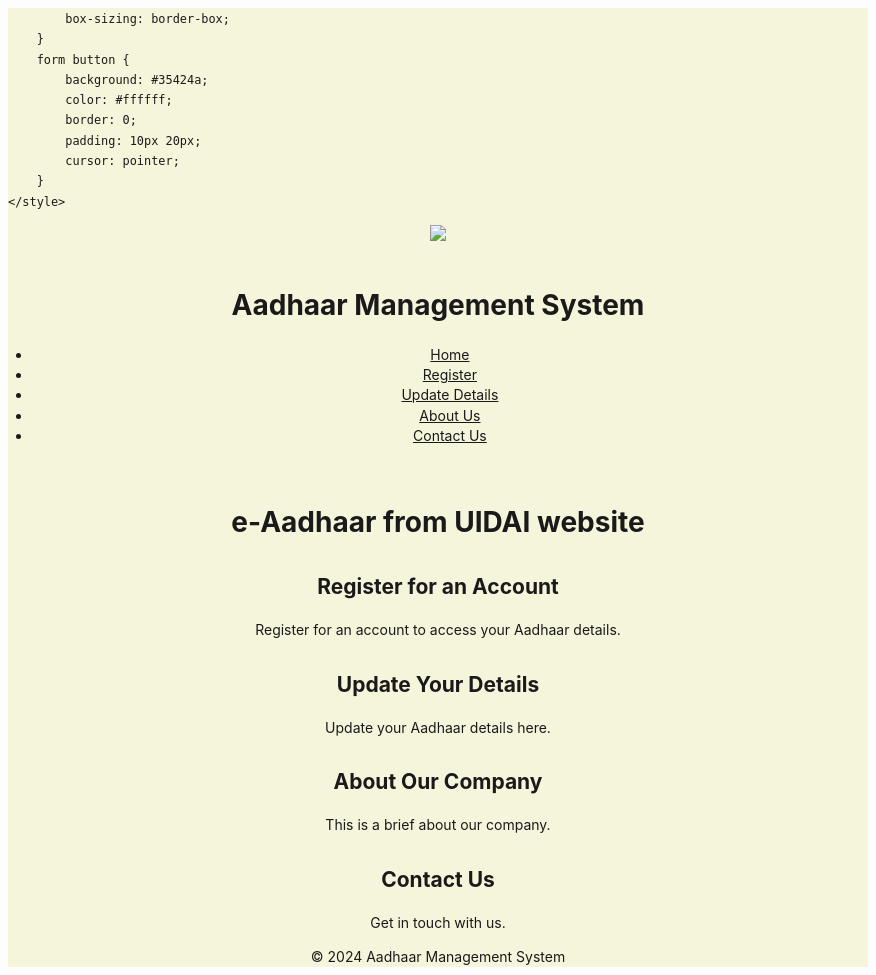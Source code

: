             box-sizing: border-box;
        }
        form button {
            background: #35424a;
            color: #ffffff;
            border: 0;
            padding: 10px 20px;
            cursor: pointer;
        }
    </style>
</head>
<body  
style="background-color: beige;">
    <div align="center">
    <img src="aadhaar (1).png" style="height: 100px;">
    <header>
        <div class="container">
            <h1>Aadhaar Management System</h1>
            <nav>
                <ul>
                    <li><a href="#home">Home</a></li>
                    <li><a href="Register.html">Register</a></li>
                    <li><a href="#update">Update Details</a></li>
                    <li><a href="#about">About Us</a></li>
                    <li><a href="#contact">Contact Us</a></li>
                </ul>
            </nav>
        </div>
    </header>
    <main> <h1>e-Aadhaar from UIDAI website</h1>
        </section>
        <section id="register">
            <h2>Register for an Account</h2>
            <p>Register for an account to access your Aadhaar details.</p>
            <!-- Form will go here -->
        </section>
        <section id="update">
            <h2>Update Your Details</h2>
            <p>Update your Aadhaar details here.</p>
            <!-- Form will go here -->
        </section>
        <section id="about">
            <h2>About Our Company</h2>
            <p>This is a brief about our company.</p>
        </section>
        <section id="contact">
            <h2>Contact Us</h2>
            <p>Get in touch with us.</p>
            <!-- Contact form will go here -->
        </section>
    </main>
    <footer>
        <p>&copy; 2024 Aadhaar Management System</p>
    </footer>
